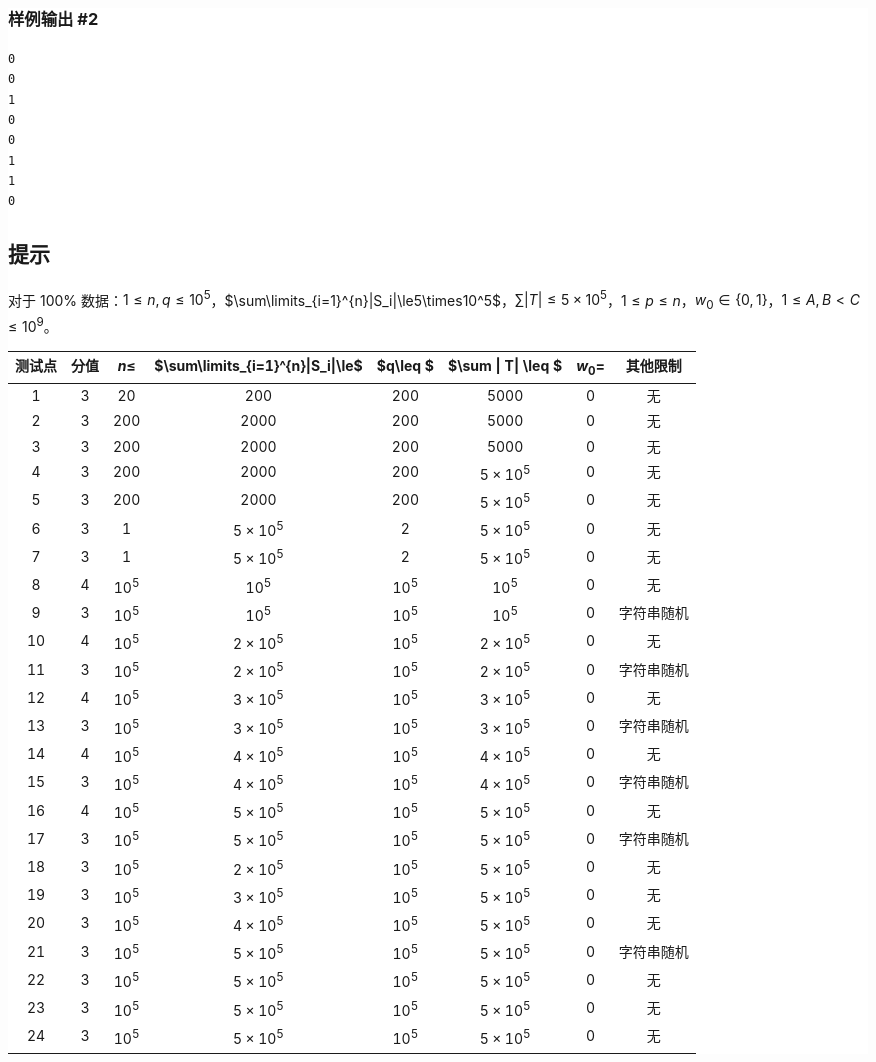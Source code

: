 ```
```

### 样例输出 #2

```
0
0
1
0
0
1
1
0
```

## 提示

对于 $100\%$ 数据：$1\le n,q\le 10^5$，$\sum\limits_{i=1}^{n}|S_i|\le5\times10^5$，$\sum|T|\le5\times10^5$，$1\le p\le n$，$w_0\in\{0,1\}$，$1\le A,B<C\le10^9$。

|测试点|分值|$n\le$|$\sum\limits_{i=1}^{n}\|S_i\|\le$|$q\leq $|$\sum \| T\| \leq $|$w_0=$|其他限制|
|:-:|:-:|:-:|:-:|:-:|:-:|:-:|:-:|
|$1$|$3$|$20$|$200$|$200$|$5000$|$0$|无|
|$2$|$3$|$200$|$2000$|$200$|$5000$|$0$|无|
|$3$|$3$|$200$|$2000$|$200$|$5000$|$0$|无|
|$4$|$3$|$200$|$2000$|$200$|$5\times10^5$|$0$|无|
|$5$|$3$|$200$|$2000$|$200$|$5\times10^5$|$0$|无|
|$6$|$3$|$1$|$5\times10^5$|$2$|$5\times10^5$|$0$|无|
|$7$|$3$|$1$|$5\times10^5$|$2$|$5\times10^5$|$0$|无|
|$8$|$4$|$10^5$|$10^5$|$10^5$|$10^5$|$0$|无|
|$9$|$3$|$10^5$|$10^5$|$10^5$|$10^5$|$0$|字符串随机|
|$10$|$4$|$10^5$|$2 \times 10^5$|$10^5$|$2 \times 10^5$|$0$|无|
|$11$|$3$|$10^5$|$2 \times 10^5$|$10^5$|$2 \times 10^5$|$0$|字符串随机|
|$12$|$4$|$10^5$|$3 \times 10^5$|$10^5$|$3 \times 10^5$|$0$|无|
|$13$|$3$|$10^5$|$3 \times 10^5$|$10^5$|$3 \times 10^5$|$0$|字符串随机|
|$14$|$4$|$10^5$|$4 \times 10^5$|$10^5$|$4 \times 10^5$|$0$|无|
|$15$|$3$|$10^5$|$4 \times 10^5$|$10^5$|$4 \times 10^5$|$0$|字符串随机|
|$16$|$4$|$10^5$|$5\times10^5$|$10^5$|$5\times10^5$|$0$|无|
|$17$|$3$|$10^5$|$5\times10^5$|$10^5$|$5\times10^5$|$0$|字符串随机|
|$18$|$3$|$10^5$|$2 \times 10^5$|$10^5$|$5\times10^5$|$0$|无|
|$19$|$3$|$10^5$|$3 \times 10^5$|$10^5$|$5\times10^5$|$0$|无|
|$20$|$3$|$10^5$|$4 \times 10^5$|$10^5$|$5\times10^5$|$0$|无|
|$21$|$3$|$10^5$|$5\times10^5$|$10^5$|$5\times10^5$|$0$|字符串随机|
|$22$|$3$|$10^5$|$5\times10^5$|$10^5$|$5\times10^5$|$0$|无|
|$23$|$3$|$10^5$|$5\times10^5$|$10^5$|$5\times10^5$|$0$|无|
|$24$|$3$|$10^5$|$5\times10^5$|$10^5$|$5\times10^5$|$0$|无|